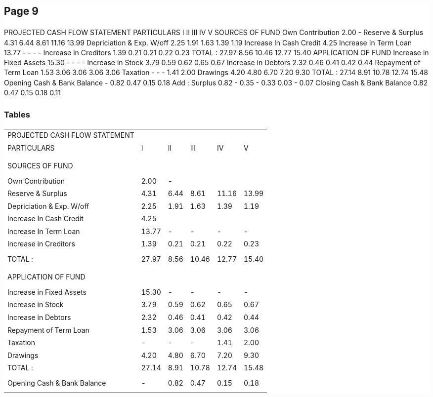 
## Page 9

PROJECTED CASH FLOW STATEMENT PARTICULARS I II III IV V SOURCES OF FUND Own Contribution 2.00 - Reserve & Surplus 4.31 6.44 8.61 11.16 13.99 Depriciation & Exp. W/off 2.25 1.91 1.63 1.39 1.19 Increase In Cash Credit 4.25 Increase In Term Loan 13.77 - - - - Increase in Creditors 1.39 0.21 0.21 0.22 0.23 TOTAL : 27.97 8.56 10.46 12.77 15.40 APPLICATION OF FUND Increase in Fixed Assets 15.30 - - - - Increase in Stock 3.79 0.59 0.62 0.65 0.67 Increase in Debtors 2.32 0.46 0.41 0.42 0.44 Repayment of Term Loan 1.53 3.06 3.06 3.06 3.06 Taxation - - - 1.41 2.00 Drawings 4.20 4.80 6.70 7.20 9.30 TOTAL : 27.14 8.91 10.78 12.74 15.48 Opening Cash & Bank Balance - 0.82 0.47 0.15 0.18 Add : Surplus 0.82 - 0.35 - 0.33 0.03 - 0.07 Closing Cash & Bank Balance 0.82 0.47 0.15 0.18 0.11

### Tables

|  |  |  |  |  |  |
|---|---|---|---|---|---|
| PROJECTED CASH FLOW STATEMENT |  |  |  |  |  |
| PARTICULARS | I | II | III | IV | V |
|  |  |  |  |  |  |
|  |  |  |  |  |  |
| SOURCES OF FUND |  |  |  |  |  |
|  |  |  |  |  |  |
| Own Contribution | 2.00 | - |  |  |  |
| Reserve & Surplus | 4.31 | 6.44 | 8.61 | 11.16 | 13.99 |
| Depriciation & Exp. W/off | 2.25 | 1.91 | 1.63 | 1.39 | 1.19 |
| Increase In Cash Credit | 4.25 |  |  |  |  |
| Increase In Term Loan | 13.77 | - | - | - | - |
| Increase in Creditors | 1.39 | 0.21 | 0.21 | 0.22 | 0.23 |
|  |  |  |  |  |  |
| TOTAL : | 27.97 | 8.56 | 10.46 | 12.77 | 15.40 |
|  |  |  |  |  |  |
|  |  |  |  |  |  |
| APPLICATION OF FUND |  |  |  |  |  |
|  |  |  |  |  |  |
| Increase in Fixed Assets | 15.30 | - | - | - | - |
| Increase in Stock | 3.79 | 0.59 | 0.62 | 0.65 | 0.67 |
| Increase in Debtors | 2.32 | 0.46 | 0.41 | 0.42 | 0.44 |
| Repayment of Term Loan | 1.53 | 3.06 | 3.06 | 3.06 | 3.06 |
| Taxation | - | - | - | 1.41 | 2.00 |
| Drawings | 4.20 | 4.80 | 6.70 | 7.20 | 9.30 |
| TOTAL : | 27.14 | 8.91 | 10.78 | 12.74 | 15.48 |
|  |  |  |  |  |  |
| Opening Cash & Bank Balance | - | 0.82 | 0.47 | 0.15 | 0.18 |
|  |  |  |  |  |  |